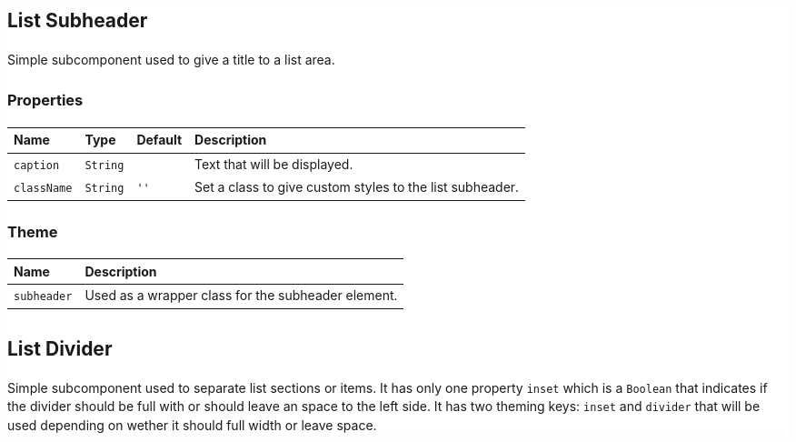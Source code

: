 ## List Subheader

Simple subcomponent used to give a title to a list area.

### Properties
| Name          | Type        | Default       | Description|
|:-----|:-----|:-----|:-----|
| `caption`     | `String`    |               | Text that will be displayed.|
| `className`   | `String`    | `''`          | Set a class to give custom styles to the list subheader.|

### Theme
| Name     | Description|
|:---------|:-----------|
| `subheader` | Used as a wrapper class for the subheader element.|

## List Divider

Simple subcomponent used to separate list sections or items. It has only one property `inset` which is a `Boolean` that indicates if the divider should be full with or should leave an space to the left side. It has two theming keys: `inset` and `divider` that will be used depending on wether it should full width or leave space.
